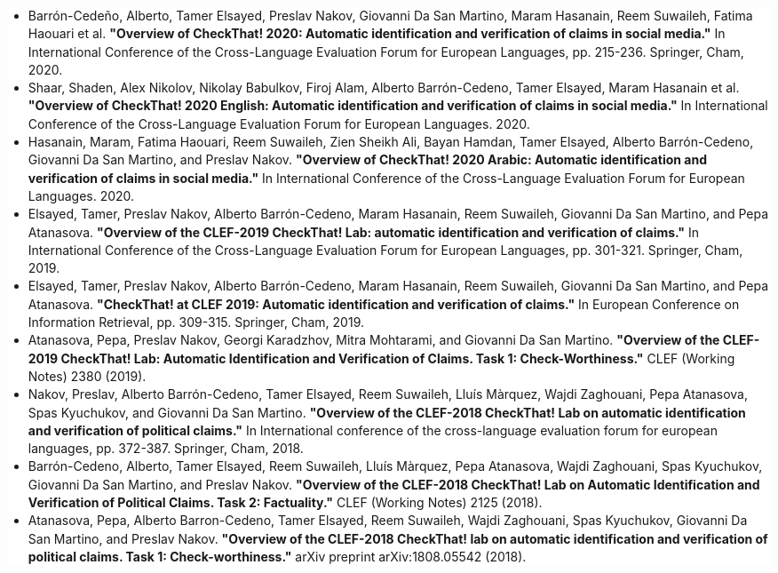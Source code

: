 * Barrón-Cedeño, Alberto, Tamer Elsayed, Preslav Nakov, Giovanni Da San Martino, Maram Hasanain, Reem Suwaileh, Fatima Haouari et al. **"Overview of CheckThat! 2020: Automatic identification and verification of claims in social media."** In International Conference of the Cross-Language Evaluation Forum for European Languages, pp. 215-236. Springer, Cham, 2020.
* Shaar, Shaden, Alex Nikolov, Nikolay Babulkov, Firoj Alam, Alberto Barrón-Cedeno, Tamer Elsayed, Maram Hasanain et al. **"Overview of CheckThat! 2020 English: Automatic identification and verification of claims in social media."** In International Conference of the Cross-Language Evaluation Forum for European Languages. 2020.
* Hasanain, Maram, Fatima Haouari, Reem Suwaileh, Zien Sheikh Ali, Bayan Hamdan, Tamer Elsayed, Alberto Barrón-Cedeno, Giovanni Da San Martino, and Preslav Nakov. **"Overview of CheckThat! 2020 Arabic: Automatic identification and verification of claims in social media."** In International Conference of the Cross-Language Evaluation Forum for European Languages. 2020.
* Elsayed, Tamer, Preslav Nakov, Alberto Barrón-Cedeno, Maram Hasanain, Reem Suwaileh, Giovanni Da San Martino, and Pepa Atanasova. **"Overview of the CLEF-2019 CheckThat! Lab: automatic identification and verification of claims."** In International Conference of the Cross-Language Evaluation Forum for European Languages, pp. 301-321. Springer, Cham, 2019.
* Elsayed, Tamer, Preslav Nakov, Alberto Barrón-Cedeno, Maram Hasanain, Reem Suwaileh, Giovanni Da San Martino, and Pepa Atanasova. **"CheckThat! at CLEF 2019: Automatic identification and verification of claims."** In European Conference on Information Retrieval, pp. 309-315. Springer, Cham, 2019.
* Atanasova, Pepa, Preslav Nakov, Georgi Karadzhov, Mitra Mohtarami, and Giovanni Da San Martino. **"Overview of the CLEF-2019 CheckThat! Lab: Automatic Identification and Verification of Claims. Task 1: Check-Worthiness."** CLEF (Working Notes) 2380 (2019).
* Nakov, Preslav, Alberto Barrón-Cedeno, Tamer Elsayed, Reem Suwaileh, Lluís Màrquez, Wajdi Zaghouani, Pepa Atanasova, Spas Kyuchukov, and Giovanni Da San Martino. **"Overview of the CLEF-2018 CheckThat! Lab on automatic identification and verification of political claims."** In International conference of the cross-language evaluation forum for european languages, pp. 372-387. Springer, Cham, 2018.
* Barrón-Cedeno, Alberto, Tamer Elsayed, Reem Suwaileh, Lluís Màrquez, Pepa Atanasova, Wajdi Zaghouani, Spas Kyuchukov, Giovanni Da San Martino, and Preslav Nakov. **"Overview of the CLEF-2018 CheckThat! Lab on Automatic Identification and Verification of Political Claims. Task 2: Factuality."**   CLEF (Working Notes) 2125 (2018).
* Atanasova, Pepa, Alberto Barron-Cedeno, Tamer Elsayed, Reem Suwaileh, Wajdi Zaghouani, Spas Kyuchukov, Giovanni Da San Martino, and Preslav Nakov. **"Overview of the CLEF-2018 CheckThat! lab on automatic identification and verification of political claims. Task 1: Check-worthiness."** arXiv preprint arXiv:1808.05542 (2018).


